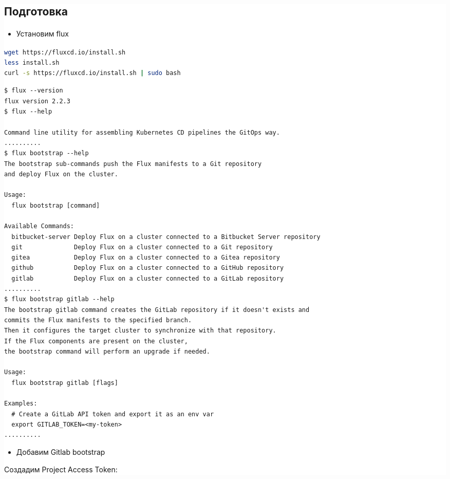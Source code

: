 ## Подготовка

- Установим flux

```bash
wget https://fluxcd.io/install.sh
less install.sh
curl -s https://fluxcd.io/install.sh | sudo bash
```

```text
$ flux --version
flux version 2.2.3
$ flux --help

Command line utility for assembling Kubernetes CD pipelines the GitOps way.
..........
$ flux bootstrap --help
The bootstrap sub-commands push the Flux manifests to a Git repository
and deploy Flux on the cluster.

Usage:
  flux bootstrap [command]

Available Commands:
  bitbucket-server Deploy Flux on a cluster connected to a Bitbucket Server repository
  git              Deploy Flux on a cluster connected to a Git repository
  gitea            Deploy Flux on a cluster connected to a Gitea repository
  github           Deploy Flux on a cluster connected to a GitHub repository
  gitlab           Deploy Flux on a cluster connected to a GitLab repository
..........
$ flux bootstrap gitlab --help
The bootstrap gitlab command creates the GitLab repository if it doesn't exists and
commits the Flux manifests to the specified branch.
Then it configures the target cluster to synchronize with that repository.
If the Flux components are present on the cluster,
the bootstrap command will perform an upgrade if needed.

Usage:
  flux bootstrap gitlab [flags]

Examples:
  # Create a GitLab API token and export it as an env var
  export GITLAB_TOKEN=<my-token>
..........
```

- Добавим Gitlab bootstrap

Создадим Project Access Token: 

